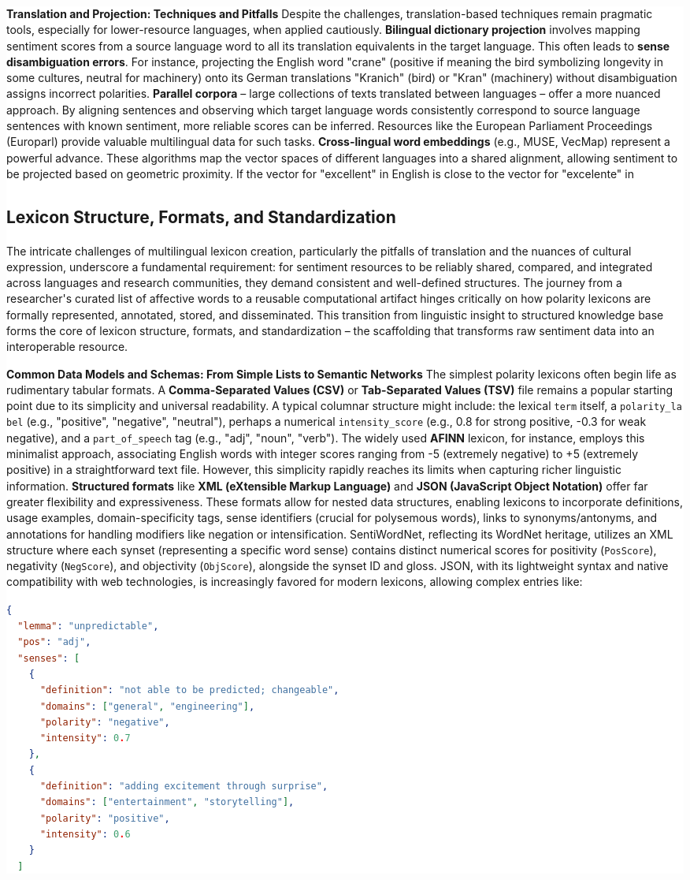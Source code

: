 **Translation and Projection: Techniques and Pitfalls**
Despite the challenges, translation-based techniques remain pragmatic tools, especially for lower-resource languages, when applied cautiously. **Bilingual dictionary projection** involves mapping sentiment scores from a source language word to all its translation equivalents in the target language. This often leads to **sense disambiguation errors**. For instance, projecting the English word "crane" (positive if meaning the bird symbolizing longevity in some cultures, neutral for machinery) onto its German translations "Kranich" (bird) or "Kran" (machinery) without disambiguation assigns incorrect polarities. **Parallel corpora** – large collections of texts translated between languages – offer a more nuanced approach. By aligning sentences and observing which target language words consistently correspond to source language sentences with known sentiment, more reliable scores can be inferred. Resources like the European Parliament Proceedings (Europarl) provide valuable multilingual data for such tasks. **Cross-lingual word embeddings** (e.g., MUSE, VecMap) represent a powerful advance. These algorithms map the vector spaces of different languages into a shared alignment, allowing sentiment to be projected based on geometric proximity. If the vector for "excellent" in English is close to the vector for "excelente" in

## Lexicon Structure, Formats, and Standardization

The intricate challenges of multilingual lexicon creation, particularly the pitfalls of translation and the nuances of cultural expression, underscore a fundamental requirement: for sentiment resources to be reliably shared, compared, and integrated across languages and research communities, they demand consistent and well-defined structures. The journey from a researcher's curated list of affective words to a reusable computational artifact hinges critically on how polarity lexicons are formally represented, annotated, stored, and disseminated. This transition from linguistic insight to structured knowledge base forms the core of lexicon structure, formats, and standardization – the scaffolding that transforms raw sentiment data into an interoperable resource.

**Common Data Models and Schemas: From Simple Lists to Semantic Networks**
The simplest polarity lexicons often begin life as rudimentary tabular formats. A **Comma-Separated Values (CSV)** or **Tab-Separated Values (TSV)** file remains a popular starting point due to its simplicity and universal readability. A typical columnar structure might include: the lexical `term` itself, a `polarity_label` (e.g., "positive", "negative", "neutral"), perhaps a numerical `intensity_score` (e.g., 0.8 for strong positive, -0.3 for weak negative), and a `part_of_speech` tag (e.g., "adj", "noun", "verb"). The widely used **AFINN** lexicon, for instance, employs this minimalist approach, associating English words with integer scores ranging from -5 (extremely negative) to +5 (extremely positive) in a straightforward text file. However, this simplicity rapidly reaches its limits when capturing richer linguistic information. **Structured formats** like **XML (eXtensible Markup Language)** and **JSON (JavaScript Object Notation)** offer far greater flexibility and expressiveness. These formats allow for nested data structures, enabling lexicons to incorporate definitions, usage examples, domain-specificity tags, sense identifiers (crucial for polysemous words), links to synonyms/antonyms, and annotations for handling modifiers like negation or intensification. SentiWordNet, reflecting its WordNet heritage, utilizes an XML structure where each synset (representing a specific word sense) contains distinct numerical scores for positivity (`PosScore`), negativity (`NegScore`), and objectivity (`ObjScore`), alongside the synset ID and gloss. JSON, with its lightweight syntax and native compatibility with web technologies, is increasingly favored for modern lexicons, allowing complex entries like:
```json
{
  "lemma": "unpredictable",
  "pos": "adj",
  "senses": [
    {
      "definition": "not able to be predicted; changeable",
      "domains": ["general", "engineering"],
      "polarity": "negative",
      "intensity": 0.7
    },
    {
      "definition": "adding excitement through surprise",
      "domains": ["entertainment", "storytelling"],
      "polarity": "positive",
      "intensity": 0.6
    }
  ]
```